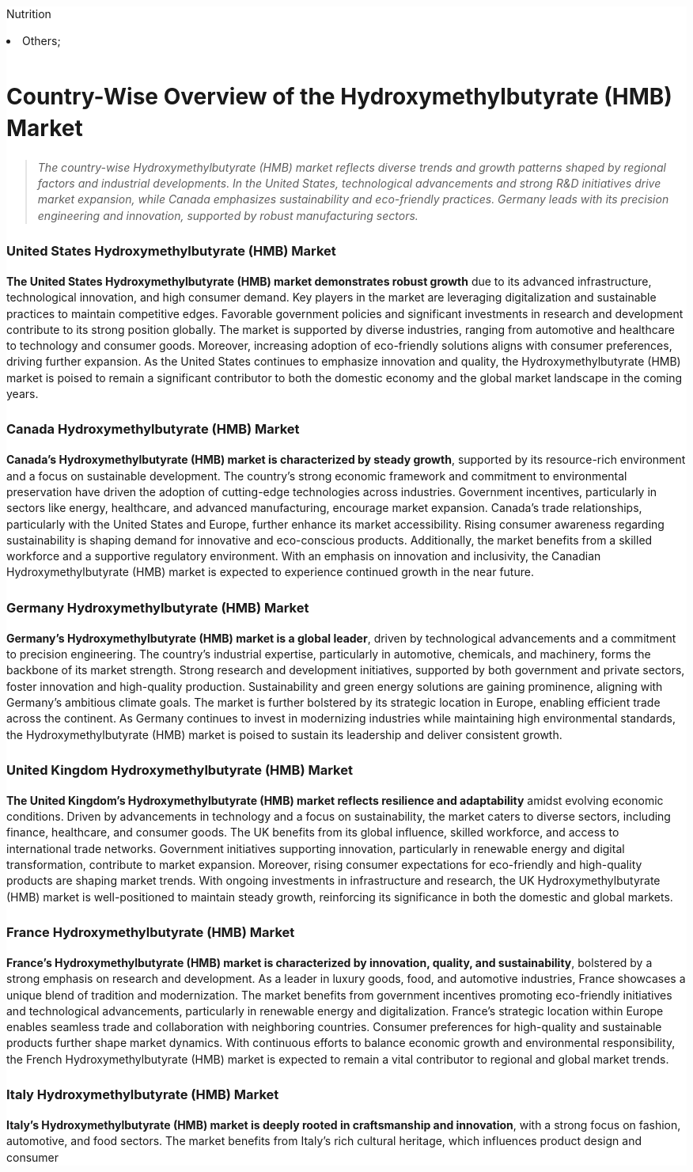 Nutrition</li><li>Others;</li></ul><h1><span class="">Country-Wise Overview of the Hydroxymethylbutyrate (HMB)  Market<br /></span></h1><blockquote><p><em><span class="">The country-wise Hydroxymethylbutyrate (HMB)  market reflects diverse trends and growth patterns shaped by regional factors and industrial developments. In the United States, technological advancements and strong R&amp;D initiatives drive market expansion, while Canada emphasizes sustainability and eco-friendly practices. Germany leads with its precision engineering and innovation, supported by robust manufacturing sectors.</span></em></p></blockquote><h3><strong>United States Hydroxymethylbutyrate (HMB)  Market</strong></h3><p><strong>The United States Hydroxymethylbutyrate (HMB)  market demonstrates robust growth</strong> due to its advanced infrastructure, technological innovation, and high consumer demand. Key players in the market are leveraging digitalization and sustainable practices to maintain competitive edges. Favorable government policies and significant investments in research and development contribute to its strong position globally. The market is supported by diverse industries, ranging from automotive and healthcare to technology and consumer goods. Moreover, increasing adoption of eco-friendly solutions aligns with consumer preferences, driving further expansion. As the United States continues to emphasize innovation and quality, the Hydroxymethylbutyrate (HMB)  market is poised to remain a significant contributor to both the domestic economy and the global market landscape in the coming years.</p><h3><strong>Canada Hydroxymethylbutyrate (HMB)  Market</strong></h3><p><strong>Canada&rsquo;s Hydroxymethylbutyrate (HMB)  market is characterized by steady growth</strong>, supported by its resource-rich environment and a focus on sustainable development. The country&rsquo;s strong economic framework and commitment to environmental preservation have driven the adoption of cutting-edge technologies across industries. Government incentives, particularly in sectors like energy, healthcare, and advanced manufacturing, encourage market expansion. Canada&rsquo;s trade relationships, particularly with the United States and Europe, further enhance its market accessibility. Rising consumer awareness regarding sustainability is shaping demand for innovative and eco-conscious products. Additionally, the market benefits from a skilled workforce and a supportive regulatory environment. With an emphasis on innovation and inclusivity, the Canadian Hydroxymethylbutyrate (HMB)  market is expected to experience continued growth in the near future.</p><h3><strong>Germany Hydroxymethylbutyrate (HMB)  Market</strong></h3><p><strong>Germany&rsquo;s Hydroxymethylbutyrate (HMB)  market is a global leader</strong>, driven by technological advancements and a commitment to precision engineering. The country&rsquo;s industrial expertise, particularly in automotive, chemicals, and machinery, forms the backbone of its market strength. Strong research and development initiatives, supported by both government and private sectors, foster innovation and high-quality production. Sustainability and green energy solutions are gaining prominence, aligning with Germany&rsquo;s ambitious climate goals. The market is further bolstered by its strategic location in Europe, enabling efficient trade across the continent. As Germany continues to invest in modernizing industries while maintaining high environmental standards, the Hydroxymethylbutyrate (HMB)  market is poised to sustain its leadership and deliver consistent growth.</p><h3><strong>United Kingdom Hydroxymethylbutyrate (HMB)  Market</strong></h3><p><strong>The United Kingdom&rsquo;s Hydroxymethylbutyrate (HMB)  market reflects resilience and adaptability</strong> amidst evolving economic conditions. Driven by advancements in technology and a focus on sustainability, the market caters to diverse sectors, including finance, healthcare, and consumer goods. The UK benefits from its global influence, skilled workforce, and access to international trade networks. Government initiatives supporting innovation, particularly in renewable energy and digital transformation, contribute to market expansion. Moreover, rising consumer expectations for eco-friendly and high-quality products are shaping market trends. With ongoing investments in infrastructure and research, the UK Hydroxymethylbutyrate (HMB)  market is well-positioned to maintain steady growth, reinforcing its significance in both the domestic and global markets.</p><h3><strong>France Hydroxymethylbutyrate (HMB)  Market</strong></h3><p><strong>France&rsquo;s Hydroxymethylbutyrate (HMB)  market is characterized by innovation, quality, and sustainability</strong>, bolstered by a strong emphasis on research and development. As a leader in luxury goods, food, and automotive industries, France showcases a unique blend of tradition and modernization. The market benefits from government incentives promoting eco-friendly initiatives and technological advancements, particularly in renewable energy and digitalization. France&rsquo;s strategic location within Europe enables seamless trade and collaboration with neighboring countries. Consumer preferences for high-quality and sustainable products further shape market dynamics. With continuous efforts to balance economic growth and environmental responsibility, the French Hydroxymethylbutyrate (HMB)  market is expected to remain a vital contributor to regional and global market trends.</p><h3><strong>Italy Hydroxymethylbutyrate (HMB)  Market</strong></h3><p><strong>Italy&rsquo;s Hydroxymethylbutyrate (HMB)  market is deeply rooted in craftsmanship and innovation</strong>, with a strong focus on fashion, automotive, and food sectors. The market benefits from Italy&rsquo;s rich cultural heritage, which influences product design and consumer